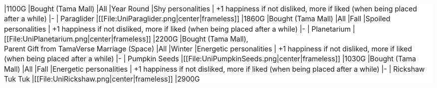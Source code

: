 |1100G
|Bought (Tama Mall)
|All
|Year Round
|Shy personalities
| +1 happiness if not disliked, more if liked (when being placed after a while)
|-
| Paraglider
|[[File:UniParaglider.png|center|frameless]]
|1860G
|Bought (Tama Mall)
|All
|Fall
|Spoiled personalities
| +1 happiness if not disliked, more if liked (when being placed after a while)
|-
| Planetarium
|[[File:UniPlanetarium.png|center|frameless]]
|2200G
|Bought (Tama Mall),<br>Parent Gift from TamaVerse Marriage (Space)
|All
|Winter
|Energetic personalities
| +1 happiness if not disliked, more if liked (when being placed after a while)
|-
| Pumpkin Seeds
|[[File:UniPumpkinSeeds.png|center|frameless]]
|1030G
|Bought (Tama Mall)
|All
|Fall
|Energetic personalities
| +1 happiness if not disliked, more if liked (when being placed after a while)
|-
| Rickshaw<br>
Tuk Tuk
|[[File:UniRickshaw.png|center|frameless]]
|2900G